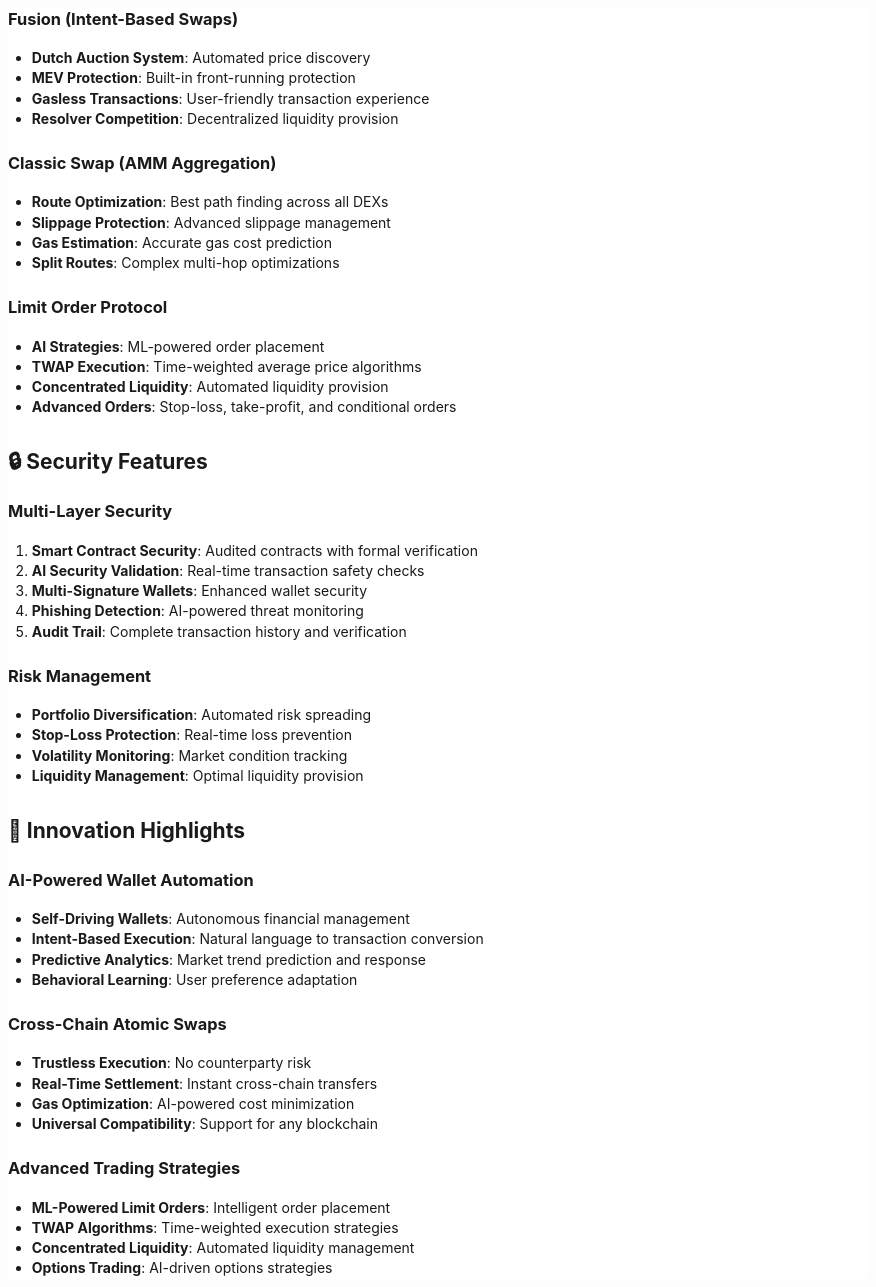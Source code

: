 ### **Fusion (Intent-Based Swaps)**
- **Dutch Auction System**: Automated price discovery
- **MEV Protection**: Built-in front-running protection
- **Gasless Transactions**: User-friendly transaction experience
- **Resolver Competition**: Decentralized liquidity provision

### **Classic Swap (AMM Aggregation)**
- **Route Optimization**: Best path finding across all DEXs
- **Slippage Protection**: Advanced slippage management
- **Gas Estimation**: Accurate gas cost prediction
- **Split Routes**: Complex multi-hop optimizations

### **Limit Order Protocol**
- **AI Strategies**: ML-powered order placement
- **TWAP Execution**: Time-weighted average price algorithms
- **Concentrated Liquidity**: Automated liquidity provision
- **Advanced Orders**: Stop-loss, take-profit, and conditional orders

## 🔒 **Security Features**

### **Multi-Layer Security**
1. **Smart Contract Security**: Audited contracts with formal verification
2. **AI Security Validation**: Real-time transaction safety checks
3. **Multi-Signature Wallets**: Enhanced wallet security
4. **Phishing Detection**: AI-powered threat monitoring
5. **Audit Trail**: Complete transaction history and verification

### **Risk Management**
- **Portfolio Diversification**: Automated risk spreading
- **Stop-Loss Protection**: Real-time loss prevention
- **Volatility Monitoring**: Market condition tracking
- **Liquidity Management**: Optimal liquidity provision

## 🚀 **Innovation Highlights**

### **AI-Powered Wallet Automation**
- **Self-Driving Wallets**: Autonomous financial management
- **Intent-Based Execution**: Natural language to transaction conversion
- **Predictive Analytics**: Market trend prediction and response
- **Behavioral Learning**: User preference adaptation

### **Cross-Chain Atomic Swaps**
- **Trustless Execution**: No counterparty risk
- **Real-Time Settlement**: Instant cross-chain transfers
- **Gas Optimization**: AI-powered cost minimization
- **Universal Compatibility**: Support for any blockchain

### **Advanced Trading Strategies**
- **ML-Powered Limit Orders**: Intelligent order placement
- **TWAP Algorithms**: Time-weighted execution strategies
- **Concentrated Liquidity**: Automated liquidity management
- **Options Trading**: AI-driven options strategies
